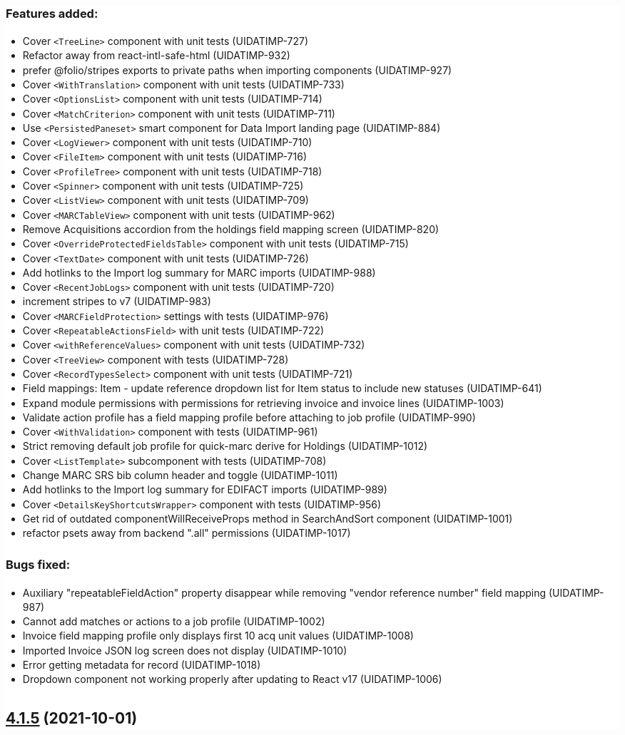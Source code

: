 ### Features added:
* Cover `<TreeLine>` component with unit tests (UIDATIMP-727)
* Refactor away from react-intl-safe-html (UIDATIMP-932)
* prefer @folio/stripes exports to private paths when importing components (UIDATIMP-927)
* Cover `<WithTranslation>` component with unit tests (UIDATIMP-733)
* Cover `<OptionsList>` component with unit tests (UIDATIMP-714)
* Cover `<MatchCriterion>` component with unit tests (UIDATIMP-711)
* Use `<PersistedPaneset>` smart component for Data Import landing page (UIDATIMP-884)
* Cover `<LogViewer>` component with unit tests (UIDATIMP-710)
* Cover `<FileItem>` component with unit tests (UIDATIMP-716)
* Cover `<ProfileTree>` component with unit tests (UIDATIMP-718)
* Cover `<Spinner>` component with unit tests (UIDATIMP-725)
* Cover `<ListView>` component with unit tests (UIDATIMP-709)
* Cover `<MARCTableView>` component with unit tests (UIDATIMP-962)
* Remove Acquisitions accordion from the holdings field mapping screen (UIDATIMP-820)
* Cover `<OverrideProtectedFieldsTable>` component with unit tests (UIDATIMP-715)
* Cover `<TextDate>` component with unit tests (UIDATIMP-726)
* Add hotlinks to the Import log summary for MARC imports (UIDATIMP-988)
* Cover `<RecentJobLogs>` component with unit tests (UIDATIMP-720)
* increment stripes to v7 (UIDATIMP-983)
* Cover `<MARCFieldProtection>` settings with tests (UIDATIMP-976)
* Cover `<RepeatableActionsField>` with unit tests (UIDATIMP-722)
* Cover `<withReferenceValues>` component with unit tests (UIDATIMP-732)
* Cover `<TreeView>` component with tests (UIDATIMP-728)
* Cover `<RecordTypesSelect>` component with unit tests (UIDATIMP-721)
* Field mappings: Item - update reference dropdown list for Item status to include new statuses (UIDATIMP-641)
* Expand module permissions with permissions for retrieving invoice and invoice lines (UIDATIMP-1003)
* Validate action profile has a field mapping profile before attaching to job profile (UIDATIMP-990)
* Cover `<WithValidation>` component with tests (UIDATIMP-961)
* Strict removing default job profile for quick-marc derive for Holdings (UIDATIMP-1012)
* Cover `<ListTemplate>` subcomponent with tests (UIDATIMP-708)
* Change MARC SRS bib column header and toggle (UIDATIMP-1011)
* Add hotlinks to the Import log summary for EDIFACT imports (UIDATIMP-989)
* Cover `<DetailsKeyShortcutsWrapper>` component with tests (UIDATIMP-956)
* Get rid of outdated componentWillReceiveProps method in SearchAndSort component (UIDATIMP-1001)
* refactor psets away from backend ".all" permissions (UIDATIMP-1017)

### Bugs fixed:
* Auxiliary "repeatableFieldAction" property disappear while removing "vendor reference number" field mapping (UIDATIMP-987)
* Cannot add matches or actions to a job profile (UIDATIMP-1002)
* Invoice field mapping profile only displays first 10 acq unit values (UIDATIMP-1008)
* Imported Invoice JSON log screen does not display (UIDATIMP-1010)
* Error getting metadata for record (UIDATIMP-1018)
* Dropdown component not working properly after updating to React v17 (UIDATIMP-1006)

## [4.1.5](https://github.com/folio-org/ui-data-import/tree/v4.1.5) (2021-10-01)
